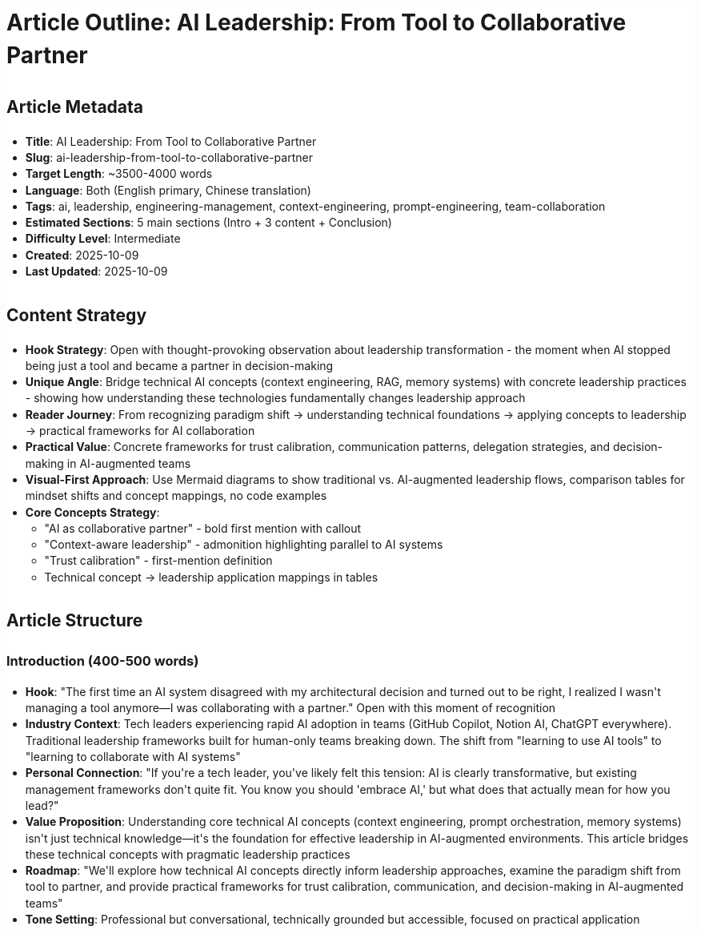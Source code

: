 # Article Outline: AI Leadership: From Tool to Collaborative Partner

## Article Metadata
- **Title**: AI Leadership: From Tool to Collaborative Partner
- **Slug**: ai-leadership-from-tool-to-collaborative-partner
- **Target Length**: ~3500-4000 words
- **Language**: Both (English primary, Chinese translation)
- **Tags**: ai, leadership, engineering-management, context-engineering, prompt-engineering, team-collaboration
- **Estimated Sections**: 5 main sections (Intro + 3 content + Conclusion)
- **Difficulty Level**: Intermediate
- **Created**: 2025-10-09
- **Last Updated**: 2025-10-09

## Content Strategy
- **Hook Strategy**: Open with thought-provoking observation about leadership transformation - the moment when AI stopped being just a tool and became a partner in decision-making
- **Unique Angle**: Bridge technical AI concepts (context engineering, RAG, memory systems) with concrete leadership practices - showing how understanding these technologies fundamentally changes leadership approach
- **Reader Journey**: From recognizing paradigm shift → understanding technical foundations → applying concepts to leadership → practical frameworks for AI collaboration
- **Practical Value**: Concrete frameworks for trust calibration, communication patterns, delegation strategies, and decision-making in AI-augmented teams
- **Visual-First Approach**: Use Mermaid diagrams to show traditional vs. AI-augmented leadership flows, comparison tables for mindset shifts and concept mappings, no code examples
- **Core Concepts Strategy**: 
  - "AI as collaborative partner" - bold first mention with callout
  - "Context-aware leadership" - admonition highlighting parallel to AI systems
  - "Trust calibration" - first-mention definition
  - Technical concept → leadership application mappings in tables

## Article Structure

### Introduction (400-500 words)
- **Hook**: "The first time an AI system disagreed with my architectural decision and turned out to be right, I realized I wasn't managing a tool anymore—I was collaborating with a partner." Open with this moment of recognition
- **Industry Context**: Tech leaders experiencing rapid AI adoption in teams (GitHub Copilot, Notion AI, ChatGPT everywhere). Traditional leadership frameworks built for human-only teams breaking down. The shift from "learning to use AI tools" to "learning to collaborate with AI systems"
- **Personal Connection**: "If you're a tech leader, you've likely felt this tension: AI is clearly transformative, but existing management frameworks don't quite fit. You know you should 'embrace AI,' but what does that actually mean for how you lead?"
- **Value Proposition**: Understanding core technical AI concepts (context engineering, prompt orchestration, memory systems) isn't just technical knowledge—it's the foundation for effective leadership in AI-augmented environments. This article bridges these technical concepts with pragmatic leadership practices
- **Roadmap**: "We'll explore how technical AI concepts directly inform leadership approaches, examine the paradigm shift from tool to partner, and provide practical frameworks for trust calibration, communication, and decision-making in AI-augmented teams"
- **Tone Setting**: Professional but conversational, technically grounded but accessible, focused on practical application
